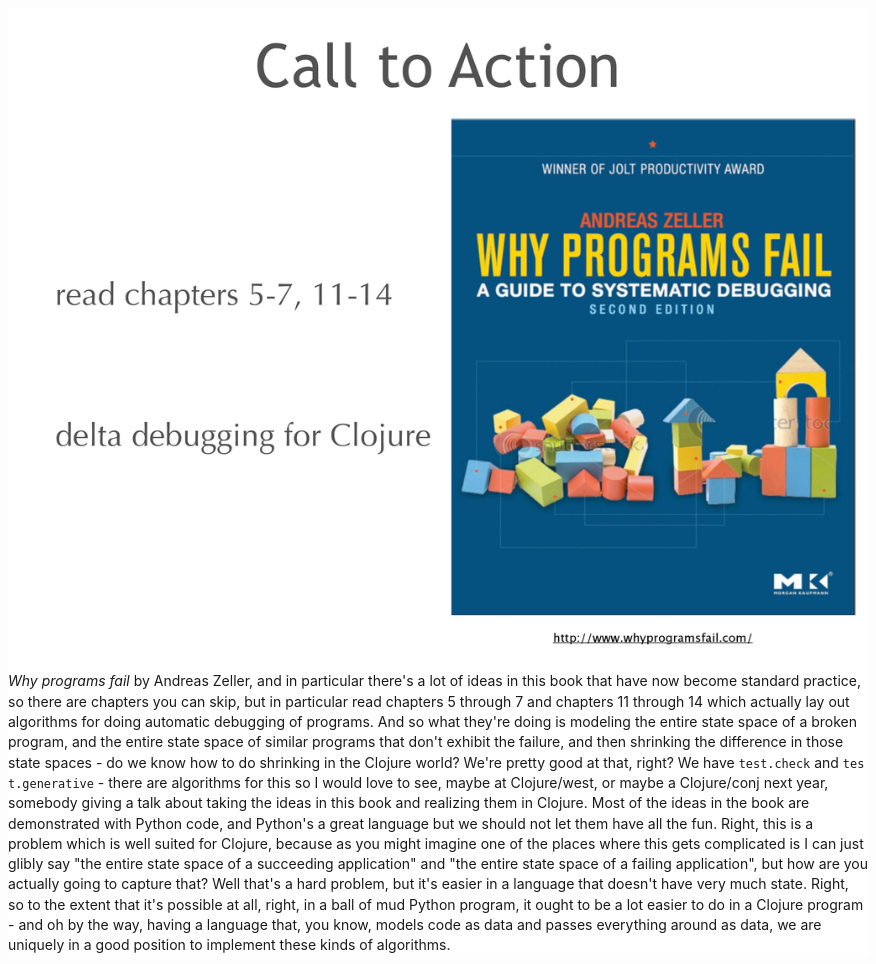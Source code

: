 <img src="DebuggingWithTheScientificMethod/0053.jpg" alt="" id="slide-0053">

_Why programs fail_ by Andreas Zeller, and in particular there's a lot of ideas in this book that have now become standard practice, so there are chapters you can skip, but in particular read chapters 5 through 7 and chapters 11 through 14 which actually lay out algorithms for doing automatic debugging of programs. And so what they're doing is modeling the entire state space of a broken program, and the entire state space of similar programs that don't exhibit the failure, and then shrinking the difference in those state spaces - do we know how to do shrinking in the Clojure world? We're pretty good at that, right? We have `test.check` and `test.generative` - there are algorithms for this so I would love to see, maybe at Clojure/west, or maybe a Clojure/conj next year, somebody giving a talk about taking the ideas in this book and realizing them in Clojure. Most of the ideas in the book are demonstrated with Python code, and Python's a great language but we should not let them have all the fun. Right, this is a problem which is well suited for Clojure, because as you might imagine one of the places where this gets complicated is I can just glibly say "the entire state space of a succeeding application" and "the entire state space of a failing application", but how are you actually going to capture that? Well that's a hard problem, but it's easier in a language that doesn't have very much state. Right, so to the extent that it's possible at all, right, in a ball of mud Python program, it ought to be a lot easier to do in a Clojure program - and oh by the way, having a language that, you know, models code as data and passes everything around as data, we are uniquely in a good position to implement these kinds of algorithms.
